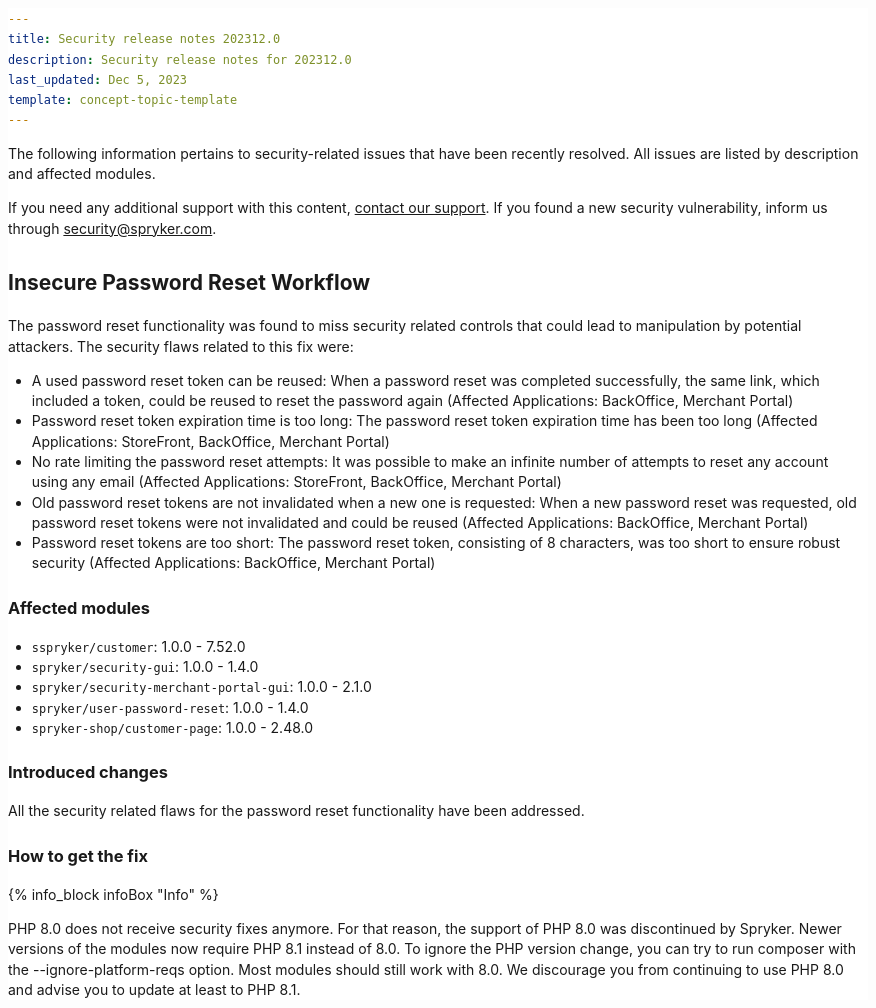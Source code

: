 ```yaml
---
title: Security release notes 202312.0
description: Security release notes for 202312.0
last_updated: Dec 5, 2023
template: concept-topic-template
---
```


The following information pertains to security-related issues that have been recently resolved. All issues are listed by description and affected modules.

If you need any additional support with this content, [contact our support](https://support.spryker.com/). If you found a new security vulnerability, inform us through [security@spryker.com](mailto:security@spryker.com).

## Insecure Password Reset Workflow

The password reset functionality was found to miss security related controls that could lead to manipulation by potential attackers. The security flaws related to this fix were:
* A used password reset token can be reused: When a password reset was completed successfully, the same link, which included a token, could be reused to reset the password again (Affected Applications: BackOffice, Merchant Portal)
* Password reset token expiration time is too long: The password reset token expiration time has been too long (Affected Applications: StoreFront, BackOffice, Merchant Portal)
* No rate limiting the password reset attempts: It was possible to make an infinite number of attempts to reset any account using any email (Affected Applications: StoreFront, BackOffice, Merchant Portal)
* Old password reset tokens are not invalidated when a new one is requested: When a new password reset was requested, old password reset tokens were not invalidated and could be reused (Affected Applications: BackOffice, Merchant Portal)
* Password reset tokens are too short: The password reset token, consisting of 8 characters, was too short to ensure robust security (Affected Applications: BackOffice, Merchant Portal)


### Affected modules

* `sspryker/customer`: 1.0.0 - 7.52.0
* `spryker/security-gui`: 1.0.0 - 1.4.0
* `spryker/security-merchant-portal-gui`: 1.0.0 - 2.1.0
* `spryker/user-password-reset`: 1.0.0 - 1.4.0
* `spryker-shop/customer-page`: 1.0.0 - 2.48.0

### Introduced changes

All the security related flaws for the password reset functionality have been addressed.

### How to get the fix

{% info_block infoBox "Info" %}

PHP 8.0 does not receive security fixes anymore. For that reason, the support of PHP 8.0 was discontinued by Spryker. Newer versions of the modules now require PHP 8.1 instead of 8.0. To ignore the PHP version change, you can try to run composer with the --ignore-platform-reqs option. Most modules should still work with 8.0. We discourage you from continuing to use PHP 8.0 and advise you to update at least to PHP 8.1.
